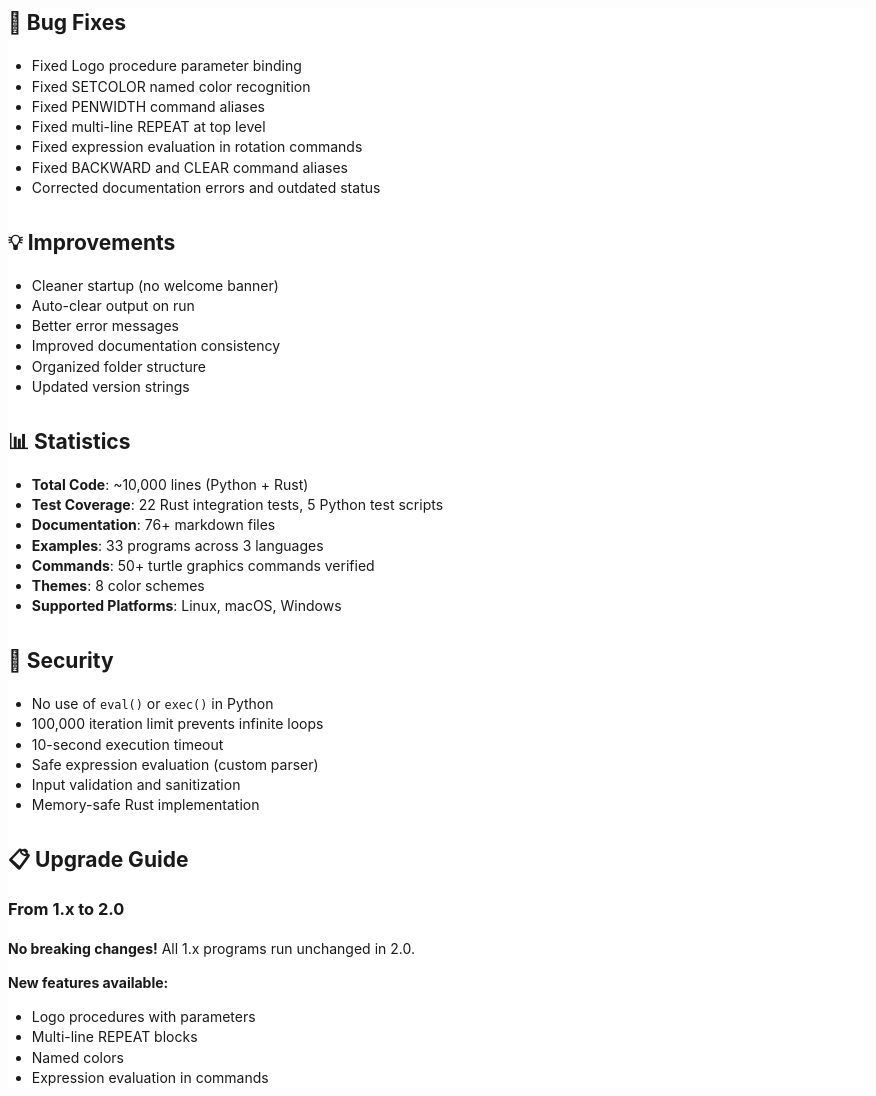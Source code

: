 ## 🔧 Bug Fixes

- Fixed Logo procedure parameter binding
- Fixed SETCOLOR named color recognition
- Fixed PENWIDTH command aliases
- Fixed multi-line REPEAT at top level
- Fixed expression evaluation in rotation commands
- Fixed BACKWARD and CLEAR command aliases
- Corrected documentation errors and outdated status

## 💡 Improvements

- Cleaner startup (no welcome banner)
- Auto-clear output on run
- Better error messages
- Improved documentation consistency
- Organized folder structure
- Updated version strings

## 📊 Statistics

- **Total Code**: ~10,000 lines (Python + Rust)
- **Test Coverage**: 22 Rust integration tests, 5 Python test scripts
- **Documentation**: 76+ markdown files
- **Examples**: 33 programs across 3 languages
- **Commands**: 50+ turtle graphics commands verified
- **Themes**: 8 color schemes
- **Supported Platforms**: Linux, macOS, Windows

## 🔐 Security

- No use of `eval()` or `exec()` in Python
- 100,000 iteration limit prevents infinite loops
- 10-second execution timeout
- Safe expression evaluation (custom parser)
- Input validation and sanitization
- Memory-safe Rust implementation

## 📋 Upgrade Guide

### From 1.x to 2.0

**No breaking changes!** All 1.x programs run unchanged in 2.0.

**New features available:**
- Logo procedures with parameters
- Multi-line REPEAT blocks
- Named colors
- Expression evaluation in commands
